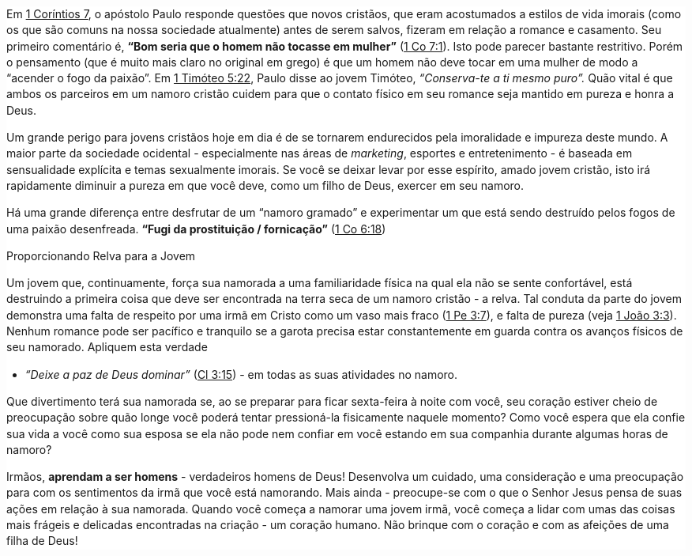 Em [1 Coríntios 7](http://bibliaonline.com.br/acf/1co/7), o apóstolo Paulo
responde questões que novos cristãos, que eram acostumados a estilos de
vida imorais (como os que são comuns na nossa sociedade atualmente)
antes de serem salvos, fizeram em relação a romance e casamento. Seu
primeiro comentário é, __“Bom seria que o homem não tocasse em
mulher”__ ([1 Co 7:1](http://bibliaonline.com.br/acf/1co/7/1)). Isto
pode parecer bastante restritivo. Porém o pensamento (que é muito mais
claro no original em grego) é que um homem não deve tocar em uma mulher
de modo a “acender o fogo da paixão”. Em [1 Timóteo
5:22](http://bibliaonline.com.br/acf/1tm/5/22), Paulo disse ao jovem
Timóteo, *“Conserva-te a ti mesmo puro”.* Quão vital é que ambos os
parceiros em um namoro cristão cuidem para que o contato físico em seu
romance seja mantido em pureza e honra a Deus.

Um grande perigo para jovens cristãos hoje em dia é de se tornarem
endurecidos pela imoralidade e impureza deste mundo. A maior parte da
sociedade ocidental - especialmente nas áreas de *marketing*, esportes e
entretenimento - é baseada em sensualidade explícita e temas sexualmente
imorais. Se você se deixar levar por esse espírito, amado jovem cristão,
isto irá rapidamente diminuir a pureza em que você deve, como um filho
de Deus, exercer em seu namoro.

Há uma grande diferença entre desfrutar de um “namoro gramado” e
experimentar um que está sendo destruído pelos fogos de uma paixão
desenfreada. __“Fugi da prostituição / fornicação”__ ([1 Co
6:18](http://bibliaonline.com.br/acf/1co/6/18))

Proporcionando Relva para a Jovem

Um jovem que, continuamente, força sua namorada a uma familiaridade
física na qual ela não se sente confortável, está destruindo a primeira
coisa que deve ser encontrada na terra seca de um namoro cristão - a
relva. Tal conduta da parte do jovem demonstra uma falta de respeito por
uma irmã em Cristo como um vaso mais fraco ([1 Pe
3:7](http://bibliaonline.com.br/acf/1pe/3/7)), e falta de pureza (veja
[1 João 3:3](http://bibliaonline.com.br/acf/1jo/3/3)). Nenhum romance pode
ser pacífico e tranquilo se a garota precisa estar constantemente em
guarda contra os avanços físicos de seu namorado. Apliquem esta verdade
- *“Deixe a paz de Deus dominar”* ([Cl
3:15](http://bibliaonline.com.br/acf/cl/3/15)) - em todas as suas
atividades no namoro.

Que divertimento terá sua namorada se, ao se preparar para ficar
sexta-feira à noite com você, seu coração estiver cheio de preocupação
sobre quão longe você poderá tentar pressioná-la fisicamente naquele
momento? Como você espera que ela confie sua vida a você como sua esposa
se ela não pode nem confiar em você estando em sua companhia durante
algumas horas de namoro?

Irmãos, **aprendam a ser homens** - verdadeiros homens de Deus!
Desenvolva um cuidado, uma consideração e uma preocupação para com os
sentimentos da irmã que você está namorando. Mais ainda - preocupe-se
com o que o Senhor Jesus pensa de suas ações em relação à sua namorada.
Quando você começa a namorar uma jovem irmã, você começa a lidar com
umas das coisas mais frágeis e delicadas encontradas na criação - um
coração humano. Não brinque com o coração e com as afeições de uma filha
de Deus!
